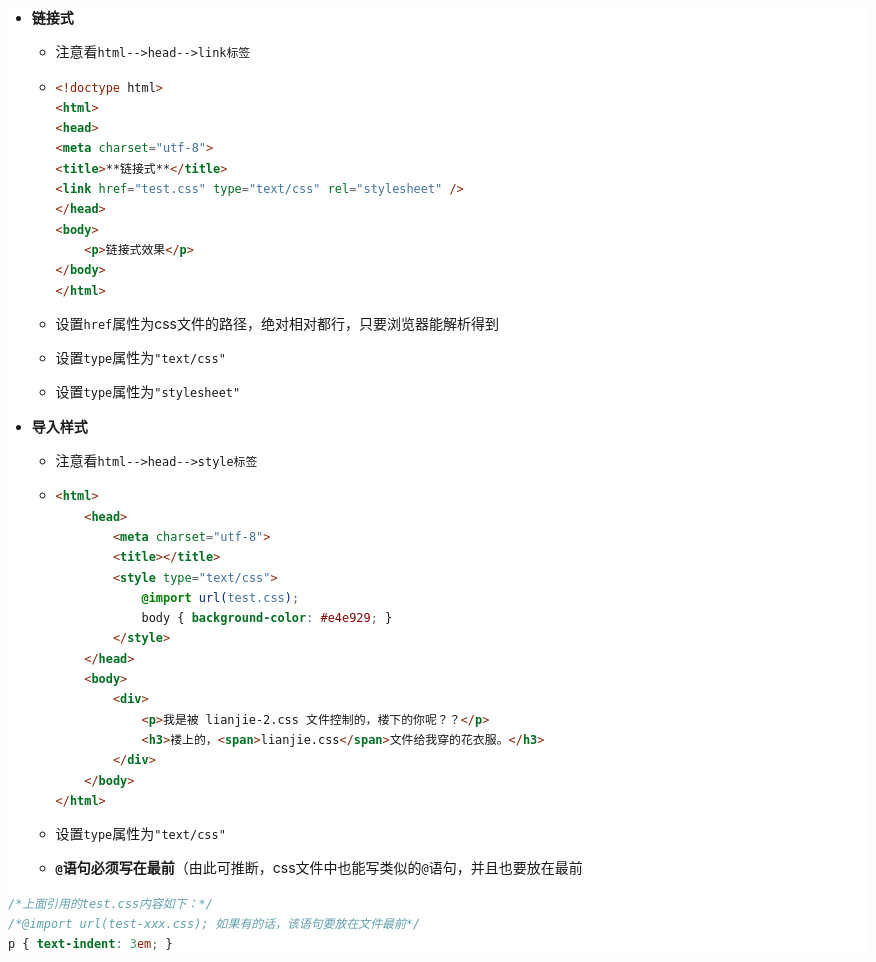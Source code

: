 + **链接式**

  + 注意看`html-->head-->link标签`

  + ```html
    <!doctype html>
    <html>
    <head>
    <meta charset="utf-8">
    <title>**链接式**</title>
    <link href="test.css" type="text/css" rel="stylesheet" />
    </head>
    <body>
        <p>链接式效果</p>
    </body>
    </html>
    ```

  + 设置`href`属性为css文件的路径，绝对相对都行，只要浏览器能解析得到

  + 设置`type`属性为`"text/css"`

  + 设置`type`属性为`"stylesheet"`




+ **导入样式**

  + 注意看`html-->head-->style标签`

  + ```html
    <html>
        <head>
            <meta charset="utf-8">
            <title></title>
            <style type="text/css">
                @import url(test.css);
                body { background-color: #e4e929; }
            </style>
        </head>
        <body>
            <div>
                <p>我是被 lianjie-2.css 文件控制的，楼下的你呢？？</p>
                <h3>褛上的，<span>lianjie.css</span>文件给我穿的花衣服。</h3>
            </div>
        </body>
    </html>
    ```

  + 设置`type`属性为`"text/css"`

  + **`@`语句必须写在最前**（由此可推断，css文件中也能写类似的`@`语句，并且也要放在最前




```css
/*上面引用的test.css内容如下：*/
/*@import url(test-xxx.css); 如果有的话，该语句要放在文件最前*/
p { text-indent: 3em; }
```
